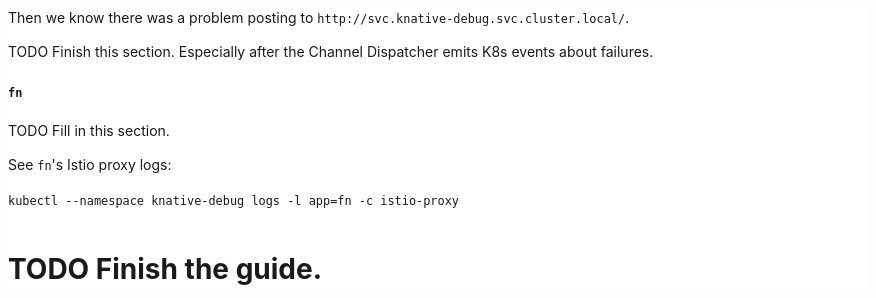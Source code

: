 Then we know there was a problem posting to
`http://svc.knative-debug.svc.cluster.local/`.

TODO Finish this section. Especially after the Channel Dispatcher emits K8s
events about failures.

#### `fn`

TODO Fill in this section.

See `fn`'s Istio proxy logs:

```shell
kubectl --namespace knative-debug logs -l app=fn -c istio-proxy
```

# TODO Finish the guide.
